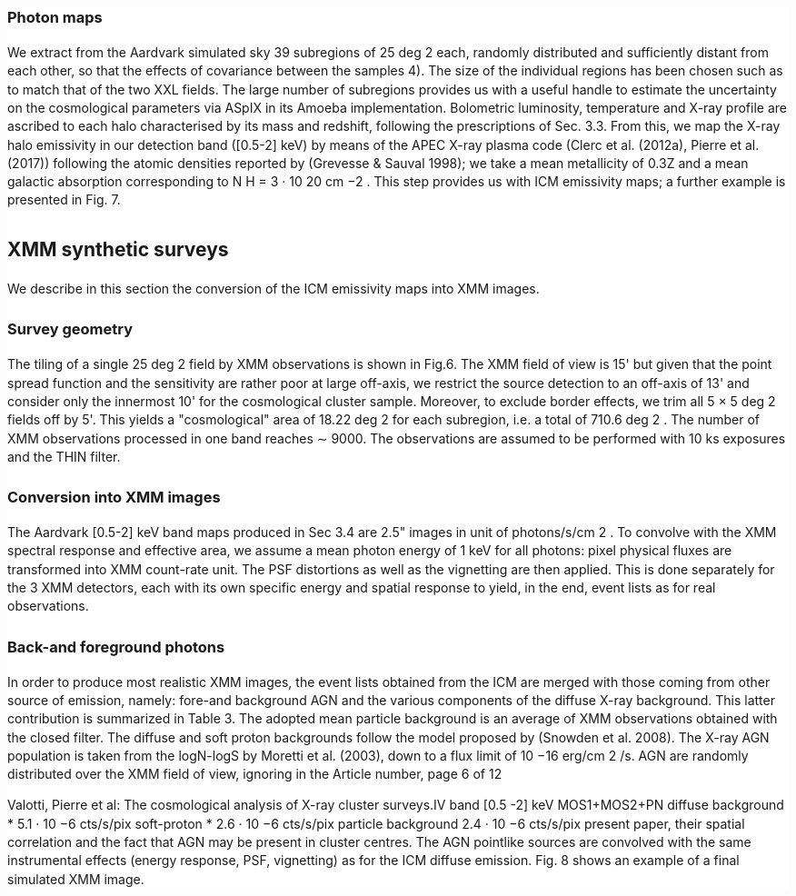 ### Photon maps

We extract from the Aardvark simulated sky 39 subregions of 25 deg 2 each, randomly distributed and sufficiently distant from each other, so that the effects of covariance between the samples  4). The size of the individual regions has been chosen such as to match that of the two XXL fields. The large number of subregions provides us with a useful handle to estimate the uncertainty on the cosmological parameters via ASpIX in its Amoeba implementation. Bolometric luminosity, temperature and X-ray profile are ascribed to each halo characterised by its mass and redshift, following the prescriptions of Sec. 3.3. From this, we map the X-ray halo emissivity in our detection band ([0.5-2] keV) by means of the APEC X-ray plasma code (Clerc et al. (2012a), Pierre et al. (2017)) following the atomic densities reported by (Grevesse & Sauval 1998); we take a mean metallicity of 0.3Z and a mean galactic absorption corresponding to N H = 3 · 10 20 cm −2 . This step provides us with ICM emissivity maps; a further example is presented in Fig. 7. 


## XMM synthetic surveys

We describe in this section the conversion of the ICM emissivity maps into XMM images.


### Survey geometry

The tiling of a single 25 deg 2 field by XMM observations is shown in Fig.6. The XMM field of view is 15' but given that the point spread function and the sensitivity are rather poor at large off-axis, we restrict the source detection to an off-axis of 13' and consider only the innermost 10' for the cosmological cluster sample. Moreover, to exclude border effects, we trim all 5 × 5 deg 2 fields off by 5'. This yields a "cosmological" area of 18.22 deg 2 for each subregion, i.e. a total of 710.6 deg 2 . The number of XMM observations processed in one band reaches ∼ 9000. The observations are assumed to be performed with 10 ks exposures and the THIN filter.


### Conversion into XMM images

The Aardvark [0.5-2] keV band maps produced in Sec 3.4 are 2.5" images in unit of photons/s/cm 2 . To convolve with the XMM spectral response and effective area, we assume a mean photon energy of 1 keV for all photons: pixel physical fluxes are transformed into XMM count-rate unit. The PSF distortions as well as the vignetting are then applied. This is done separately for the 3 XMM detectors, each with its own specific energy and spatial response to yield, in the end, event lists as for real observations.  


### Back-and foreground photons

In order to produce most realistic XMM images, the event lists obtained from the ICM are merged with those coming from other source of emission, namely: fore-and background AGN and the various components of the diffuse X-ray background. This latter contribution is summarized in Table 3. The adopted mean particle background is an average of XMM observations obtained with the closed filter. The diffuse and soft proton backgrounds follow the model proposed by (Snowden et al. 2008). The X-ray AGN population is taken from the logN-logS by Moretti et al. (2003), down to a flux limit of 10 −16 erg/cm 2 /s. AGN are randomly distributed over the XMM field of view, ignoring in the Article number, page 6 of 12

Valotti, Pierre et al: The cosmological analysis of X-ray cluster surveys.IV band [0.5 -2] keV MOS1+MOS2+PN diffuse background * 5.1 · 10 −6 cts/s/pix soft-proton * 2.6 · 10 −6 cts/s/pix particle background 2.4 · 10 −6 cts/s/pix present paper, their spatial correlation and the fact that AGN may be present in cluster centres. The AGN pointlike sources are convolved with the same instrumental effects (energy response, PSF, vignetting) as for the ICM diffuse emission. Fig. 8 shows an example of a final simulated XMM image.
